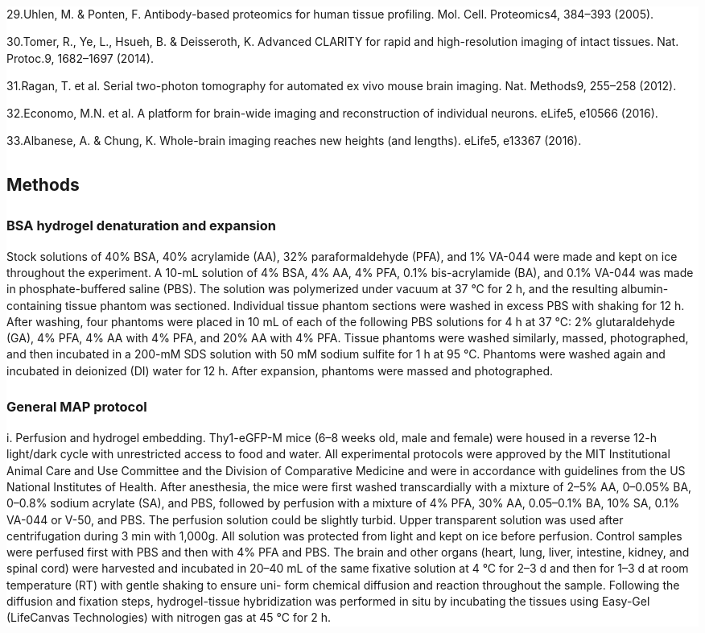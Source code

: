 29.Uhlen, M. & Ponten, F. Antibody-based proteomics for human tissue profiling. Mol. Cell. Proteomics4, 384–393 (2005).

30.Tomer,  R.,  Ye,  L.,  Hsueh,  B.  &  Deisseroth,  K.  Advanced  CLARITY  for  rapid  and high-resolution imaging of intact tissues. Nat. Protoc.9, 1682–1697 (2014).

31.Ragan,  T. et  al.  Serial  two-photon  tomography  for  automated ex  vivo  mouse  brain imaging. Nat. Methods9, 255–258 (2012).

32.Economo,  M.N. et  al.  A  platform  for  brain-wide  imaging  and  reconstruction  of individual neurons. eLife5, e10566 (2016).

33.Albanese, A. & Chung, K. Whole-brain imaging reaches new heights (and lengths). eLife5, e13367 (2016).

## Methods

### BSA hydrogel denaturation and expansion

Stock solutions of 40% BSA, 40%
acrylamide (AA), 32% paraformaldehyde (PFA), and 1% VA-044 were made
and kept on ice throughout the experiment. A 10-mL solution of 4% BSA,
4% AA, 4% PFA, 0.1% bis-acrylamide (BA), and 0.1% VA-044 was made in
phosphate-buffered saline (PBS). The solution was polymerized under vacuum
at 37 °C for 2 h, and the resulting albumin-containing tissue phantom was
sectioned. Individual tissue phantom sections were washed in excess PBS with
shaking for 12 h. After washing, four phantoms were placed in 10 mL of each
of the following PBS solutions for 4 h at 37 °C: 2% glutaraldehyde (GA), 4%
PFA, 4% AA with 4% PFA, and 20% AA with 4% PFA. Tissue phantoms were
washed similarly, massed, photographed, and then incubated in a 200-mM
SDS solution with 50 mM sodium sulfite for 1 h at 95 °C. Phantoms were
washed again and incubated in deionized (DI) water for 12 h. After expansion,
phantoms were massed and photographed.

### General MAP protocol

i. Perfusion and hydrogel embedding. Thy1-eGFP-M
mice (6–8 weeks old, male and female) were housed in a reverse 12-h light/dark
cycle with unrestricted access to food and water. All experimental protocols
were approved by the MIT Institutional Animal Care and Use Committee and
the Division of Comparative Medicine and were in accordance with guidelines
from the US National Institutes of Health. After anesthesia, the mice were
first washed transcardially with a mixture of 2–5% AA, 0–0.05% BA, 0–0.8%
sodium acrylate (SA), and PBS, followed by perfusion with a mixture of 4%
PFA, 30% AA, 0.05–0.1% BA, 10% SA, 0.1% VA-044 or V-50, and PBS. The
perfusion solution could be slightly turbid. Upper transparent solution was
used after centrifugation during 3 min with 1,000g. All solution was protected
from light and kept on ice before perfusion. Control samples were perfused
first with PBS and then with 4% PFA and PBS. The brain and other organs
(heart, lung, liver, intestine, kidney, and spinal cord) were harvested and
incubated in 20–40 mL of the same fixative solution at 4 °C for 2–3 d and
then for 1–3 d at room temperature (RT) with gentle shaking to ensure uni-
form chemical diffusion and reaction throughout the sample. Following the
diffusion and fixation steps, hydrogel-tissue hybridization was performed
in situ by incubating the tissues using Easy-Gel (LifeCanvas Technologies)
with nitrogen gas at 45 °C for 2 h.
